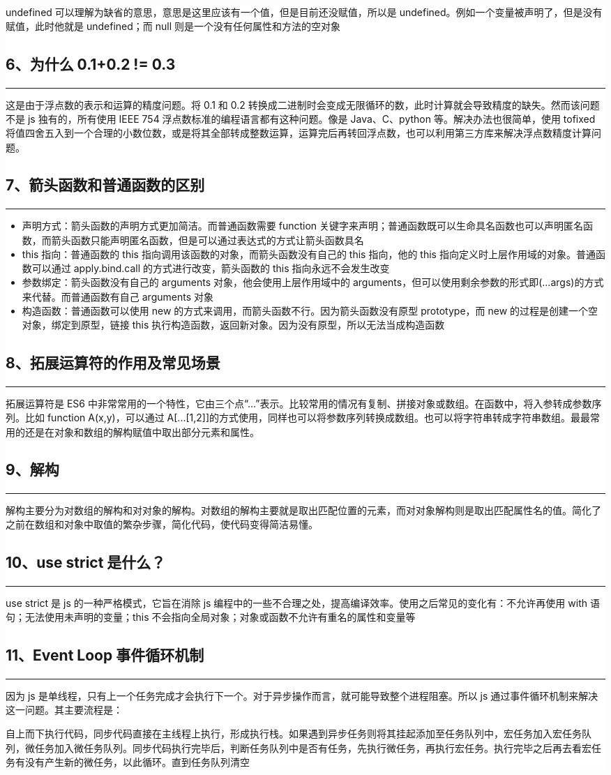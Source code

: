 undefined 可以理解为缺省的意思，意思是这里应该有一个值，但是目前还没赋值，所以是 undefined。例如一个变量被声明了，但是没有赋值，此时他就是 undefined；而 null 则是一个没有任何属性和方法的空对象

## 6、为什么 0.1+0.2 != 0.3

---

这是由于浮点数的表示和运算的精度问题。将 0.1 和 0.2 转换成二进制时会变成无限循环的数，此时计算就会导致精度的缺失。然而该问题不是 js 独有的，所有使用 IEEE 754 浮点数标准的编程语言都有这种问题。像是 Java、C、python 等。解决办法也很简单，使用 tofixed 将值四舍五入到一个合理的小数位数，或是将其全部转成整数运算，运算完后再转回浮点数，也可以利用第三方库来解决浮点数精度计算问题。

## 7、箭头函数和普通函数的区别

---

- 声明方式：箭头函数的声明方式更加简洁。而普通函数需要 function 关键字来声明；普通函数既可以生命具名函数也可以声明匿名函数，而箭头函数只能声明匿名函数，但是可以通过表达式的方式让箭头函数具名
- this 指向：普通函数的 this 指向调用该函数的对象，而箭头函数没有自己的 this 指向，他的 this 指向定义时上层作用域的对象。普通函数可以通过 apply.bind.call 的方式进行改变，箭头函数的 this 指向永远不会发生改变
- 参数绑定：箭头函数没有自己的 arguments 对象，他会使用上层作用域中的 arguments，但可以使用剩余参数的形式即(...args)的方式来代替。而普通函数有自己 arguments 对象
- 构造函数：普通函数可以使用 new 的方式来调用，而箭头函数不行。因为箭头函数没有原型 prototype，而 new 的过程是创建一个空对象，绑定到原型，链接 this 执行构造函数，返回新对象。因为没有原型，所以无法当成构造函数

## 8、拓展运算符的作用及常见场景

---

拓展运算符是 ES6 中非常常用的一个特性，它由三个点“...”表示。比较常用的情况有复制、拼接对象或数组。在函数中，将入参转成参数序列。比如 function A(x,y)，可以通过 A\[...\[1,2]]的方式使用，同样也可以将参数序列转换成数组。也可以将字符串转成字符串数组。最最常用的还是在对象和数组的解构赋值中取出部分元素和属性。

## 9、解构

---

解构主要分为对数组的解构和对对象的解构。对数组的解构主要就是取出匹配位置的元素，而对对象解构则是取出匹配属性名的值。简化了之前在数组和对象中取值的繁杂步骤，简化代码，使代码变得简洁易懂。

## 10、use strict 是什么？

---

use strict 是 js 的一种严格模式，它旨在消除 js 编程中的一些不合理之处，提高编译效率。使用之后常见的变化有：不允许再使用 with 语句；无法使用未声明的变量；this 不会指向全局对象；对象或函数不允许有重名的属性和变量等

## 11、Event Loop 事件循环机制

---

因为 js 是单线程，只有上一个任务完成才会执行下一个。对于异步操作而言，就可能导致整个进程阻塞。所以 js 通过事件循环机制来解决这一问题。其主要流程是：

自上而下执行代码，同步代码直接在主线程上执行，形成执行栈。如果遇到异步任务则将其挂起添加至任务队列中，宏任务加入宏任务队列，微任务加入微任务队列。同步代码执行完毕后，判断任务队列中是否有任务，先执行微任务，再执行宏任务。执行完毕之后再去看宏任务有没有产生新的微任务，以此循环。直到任务队列清空
